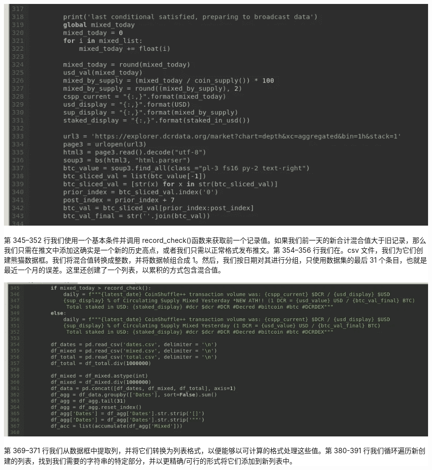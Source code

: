 ![](img/dcd8c4c709e90809765488bf16e59749.png)

第 345–352 行我们使用一个基本条件并调用 record_check()函数来获取前一个记录值。如果我们前一天的新合计混合值大于旧记录，那么我们只需在推文中添加这确实是一个新的历史高点，或者我们只需以正常格式发布推文。第 354–356 行我们在。csv 文件，我们为它们创建熊猫数据框。我们将混合值转换成整数，并将数据帧组合成 1。然后，我们按日期对其进行分组，只使用数据集的最后 31 个条目，也就是最近一个月的误差。这里还创建了一个列表，以累积的方式包含混合值。

![](img/8863db5bf4c49c603cf30fca3c510718.png)

第 369–371 行我们从数据框中提取列，并将它们转换为列表格式，以便能够以可计算的格式处理这些值。第 380-391 行我们循环遍历新创建的列表，找到我们需要的字符串的特定部分，并以更精确/可行的形式将它们添加到新列表中。
